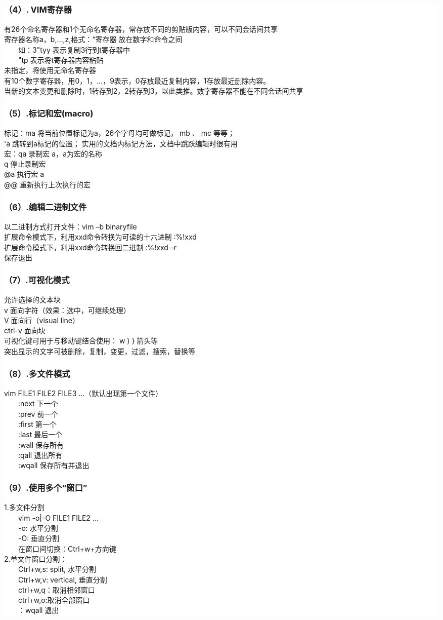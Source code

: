 ### （4）. VIM寄存器  
有26个命名寄存器和1个无命名寄存器，常存放不同的剪贴版内容，可以不同会话间共享  
寄存器名称a，b,…,z,格式：“寄存器 放在数字和命令之间  
&ensp;&ensp;&ensp;&ensp;如：3"tyy 表示复制3行到t寄存器中  
&ensp;&ensp;&ensp;&ensp;"tp 表示将t寄存器内容粘贴  
未指定，将使用无命名寄存器  
有10个数字寄存器，用0，1，…，9表示，0存放最近复制内容，1存放最近删除内容。  
当新的文本变更和删除时，1转存到2，2转存到3，以此类推。数字寄存器不能在不同会话间共享  

### （5）.标记和宏(macro)  
标记：ma 将当前位置标记为a，26个字母均可做标记， mb 、 mc 等等；  
'a 跳转到a标记的位置； 实用的文档内标记方法，文档中跳跃编辑时很有用  
宏：qa 录制宏 a，a为宏的名称  
q 停止录制宏  
@a 执行宏 a  
@@ 重新执行上次执行的宏  

### （6）.编辑二进制文件  
以二进制方式打开文件：vim –b binaryfile  
扩展命令模式下，利用xxd命令转换为可读的十六进制  :%!xxd  
扩展命令模式下，利用xxd命令转换回二进制  :%!xxd –r  
保存退出  

### （7）.可视化模式  
允许选择的文本块  
v 面向字符（效果：选中，可继续处理）  
V 面向行（visual line）  
ctrl-v 面向块  
可视化键可用于与移动键结合使用：  w ) } 箭头等  
突出显示的文字可被删除，复制，变更，过滤，搜索，替换等  

### （8）.多文件模式  
vim FILE1 FILE2 FILE3 ...（默认出现第一个文件）  
&ensp;&ensp;&ensp;&ensp;:next 下一个  
&ensp;&ensp;&ensp;&ensp;:prev 前一个  
&ensp;&ensp;&ensp;&ensp;:first 第一个  
&ensp;&ensp;&ensp;&ensp;:last 最后一个  
&ensp;&ensp;&ensp;&ensp;:wall 保存所有  
&ensp;&ensp;&ensp;&ensp;:qall 退出所有  
&ensp;&ensp;&ensp;&ensp;:wqall  保存所有并退出  

### （9）.使用多个“窗口”  
1.多文件分割  
&ensp;&ensp;&ensp;&ensp;vim -o|-O FILE1 FILE2 ...  
&ensp;&ensp;&ensp;&ensp;-o: 水平分割  
&ensp;&ensp;&ensp;&ensp;-O: 垂直分割  
&ensp;&ensp;&ensp;&ensp;在窗口间切换：Ctrl+w+方向键  
2.单文件窗口分割：  
&ensp;&ensp;&ensp;&ensp;Ctrl+w,s: split, 水平分割  
&ensp;&ensp;&ensp;&ensp;Ctrl+w,v: vertical, 垂直分割  
&ensp;&ensp;&ensp;&ensp;ctrl+w,q：取消相邻窗口  
&ensp;&ensp;&ensp;&ensp;ctrl+w,o:取消全部窗口  
&ensp;&ensp;&ensp;&ensp;：wqall 退出  

